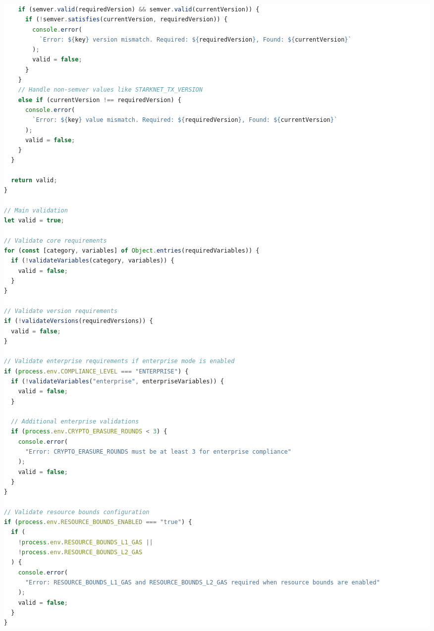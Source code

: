 ```javascript
    if (semver.valid(requiredVersion) && semver.valid(currentVersion)) {
      if (!semver.satisfies(currentVersion, requiredVersion)) {
        console.error(
          `Error: ${key} version mismatch. Required: ${requiredVersion}, Found: ${currentVersion}`
        );
        valid = false;
      }
    }
    // Handle non-semver values like STARKNET_TX_VERSION
    else if (currentVersion !== requiredVersion) {
      console.error(
        `Error: ${key} value mismatch. Required: ${requiredVersion}, Found: ${currentVersion}`
      );
      valid = false;
    }
  }

  return valid;
}

// Main validation
let valid = true;

// Validate core requirements
for (const [category, variables] of Object.entries(requiredVariables)) {
  if (!validateVariables(category, variables)) {
    valid = false;
  }
}

// Validate version requirements
if (!validateVersions(requiredVersions)) {
  valid = false;
}

// Validate enterprise requirements if enterprise mode is enabled
if (process.env.COMPLIANCE_LEVEL === "ENTERPRISE") {
  if (!validateVariables("enterprise", enterpriseVariables)) {
    valid = false;
  }

  // Additional enterprise validations
  if (process.env.CRYPTO_ERASURE_ROUNDS < 3) {
    console.error(
      "Error: CRYPTO_ERASURE_ROUNDS must be at least 3 for enterprise compliance"
    );
    valid = false;
  }
}

// Validate resource bounds configuration
if (process.env.RESOURCE_BOUNDS_ENABLED === "true") {
  if (
    !process.env.RESOURCE_BOUNDS_L1_GAS ||
    !process.env.RESOURCE_BOUNDS_L2_GAS
  ) {
    console.error(
      "Error: RESOURCE_BOUNDS_L1_GAS and RESOURCE_BOUNDS_L2_GAS required when resource bounds are enabled"
    );
    valid = false;
  }
}
```